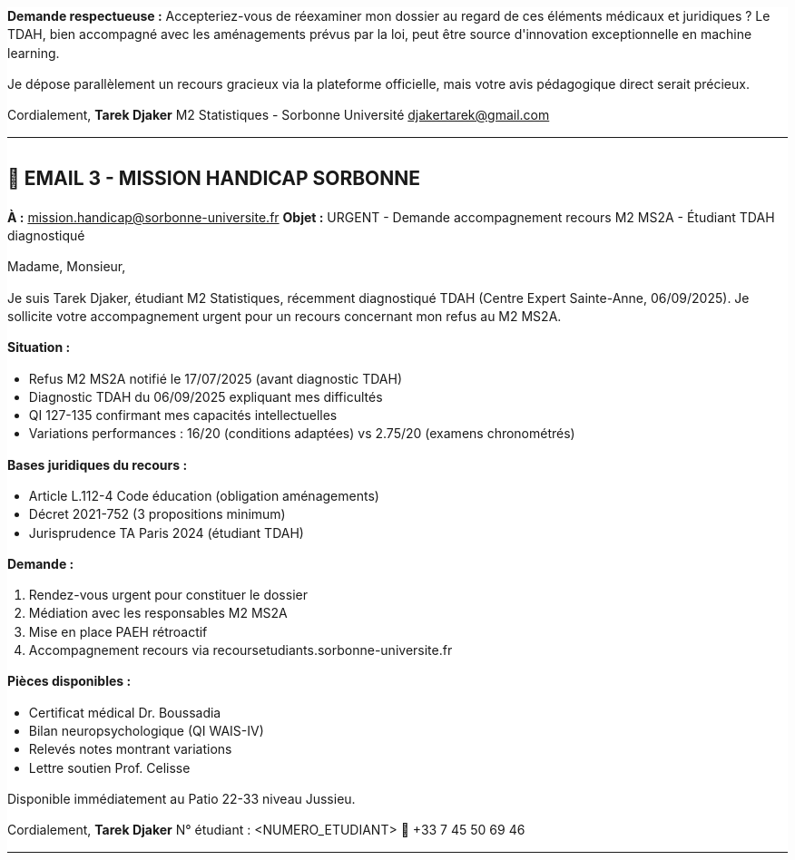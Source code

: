 **Demande respectueuse :** Accepteriez-vous de réexaminer mon dossier au regard de ces éléments médicaux et juridiques ? Le TDAH, bien accompagné avec les aménagements prévus par la loi, peut être source d'innovation exceptionnelle en machine learning.

Je dépose parallèlement un recours gracieux via la plateforme officielle, mais votre avis pédagogique direct serait précieux.

Cordialement,
**Tarek Djaker**
M2 Statistiques - Sorbonne Université
djakertarek@gmail.com

---

## 📩 EMAIL 3 - MISSION HANDICAP SORBONNE

**À :** mission.handicap@sorbonne-universite.fr
**Objet :** URGENT - Demande accompagnement recours M2 MS2A - Étudiant TDAH diagnostiqué

Madame, Monsieur,

Je suis Tarek Djaker, étudiant M2 Statistiques, récemment diagnostiqué TDAH (Centre Expert Sainte-Anne, 06/09/2025). Je sollicite votre accompagnement urgent pour un recours concernant mon refus au M2 MS2A.

**Situation :**
- Refus M2 MS2A notifié le 17/07/2025 (avant diagnostic TDAH)
- Diagnostic TDAH du 06/09/2025 expliquant mes difficultés
- QI 127-135 confirmant mes capacités intellectuelles
- Variations performances : 16/20 (conditions adaptées) vs 2.75/20 (examens chronométrés)

**Bases juridiques du recours :**
- Article L.112-4 Code éducation (obligation aménagements)
- Décret 2021-752 (3 propositions minimum)
- Jurisprudence TA Paris 2024 (étudiant TDAH)

**Demande :**
1. Rendez-vous urgent pour constituer le dossier
2. Médiation avec les responsables M2 MS2A
3. Mise en place PAEH rétroactif
4. Accompagnement recours via recoursetudiants.sorbonne-universite.fr

**Pièces disponibles :**
- Certificat médical Dr. Boussadia
- Bilan neuropsychologique (QI WAIS-IV)
- Relevés notes montrant variations
- Lettre soutien Prof. Celisse

Disponible immédiatement au Patio 22-33 niveau Jussieu.

Cordialement,
**Tarek Djaker**
N° étudiant : <NUMERO_ETUDIANT>
📱 +33 7 45 50 69 46

---

